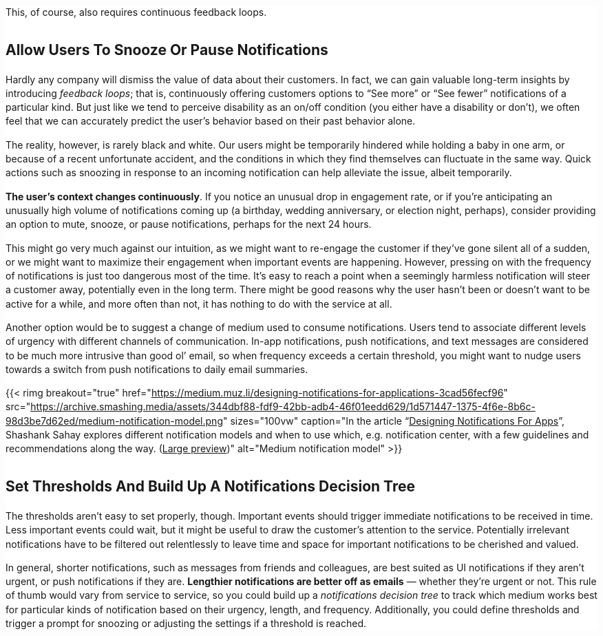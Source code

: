 This, of course, also requires continuous feedback loops.

## Allow Users To Snooze Or Pause Notifications

Hardly any company will dismiss the value of data about their customers. In fact, we can gain valuable long-term insights by introducing *feedback loops*; that is, continuously offering customers options to “See more” or “See fewer” notifications of a particular kind. But just like we tend to perceive disability as an on/off condition (you either have a disability or don’t), we often feel that we can accurately predict the user’s behavior based on their past behavior alone.

The reality, however, is rarely black and white. Our users might be temporarily hindered while holding a baby in one arm, or because of a recent unfortunate accident, and the conditions in which they find themselves can fluctuate in the same way. Quick actions such as snoozing in response to an incoming notification can help alleviate the issue, albeit temporarily. 

**The user’s context changes continuously**. If you notice an unusual drop in engagement rate, or if you’re anticipating an unusually high volume of notifications coming up (a birthday, wedding anniversary, or election night, perhaps), consider providing an option to mute, snooze, or pause notifications, perhaps for the next 24 hours.

This might go very much against our intuition, as we might want to re-engage the customer if they’ve gone silent all of a sudden, or we might want to maximize their engagement when important events are happening. However, pressing on with the frequency of notifications is just too dangerous most of the time. It’s easy to reach a point when a seemingly harmless notification will steer a customer away, potentially even in the long term. There might be good reasons why the user hasn’t been or doesn’t want to be active for a while, and more often than not, it has nothing to do with the service at all.

Another option would be to suggest a change of medium used to consume notifications. Users tend to associate different levels of urgency with different channels of communication. In-app notifications, push notifications, and text messages are considered to be much more intrusive than good ol’ email, so when frequency exceeds a certain threshold, you might want to nudge users towards a switch from push notifications to daily email summaries.

{{< rimg breakout="true" href="https://medium.muz.li/designing-notifications-for-applications-3cad56fecf96" src="https://archive.smashing.media/assets/344dbf88-fdf9-42bb-adb4-46f01eedd629/1d571447-1375-4f6e-8b6c-98d3be7d62ed/medium-notification-model.png" sizes="100vw" caption="In the article “<a href='https://medium.muz.li/designing-notifications-for-applications-3cad56fecf96'>Designing Notifications For Apps</a>”, Shashank Sahay explores different notification models and when to use which, e.g. notification center, with a few guidelines and recommendations along the way. (<a href='https://archive.smashing.media/assets/344dbf88-fdf9-42bb-adb4-46f01eedd629/1d571447-1375-4f6e-8b6c-98d3be7d62ed/medium-notification-model.png'>Large preview</a>)" alt="Medium notification model" >}}

## Set Thresholds And Build Up A Notifications Decision Tree

The thresholds aren’t easy to set properly, though. Important events should trigger immediate notifications to be received in time. Less important events could wait, but it might be useful to draw the customer’s attention to the service. Potentially irrelevant notifications have to be filtered out relentlessly to leave time and space for important notifications to be cherished and valued.

In general, shorter notifications, such as messages from friends and colleagues, are best suited as UI notifications if they aren’t urgent, or push notifications if they are. **Lengthier notifications are better off as emails** &mdash; whether they’re urgent or not. This rule of thumb would vary from service to service, so you could build up a *notifications decision tree* to track which medium works best for particular kinds of notification based on their urgency, length, and frequency. Additionally, you could define thresholds and trigger a prompt for snoozing or adjusting the settings if a threshold is reached.
